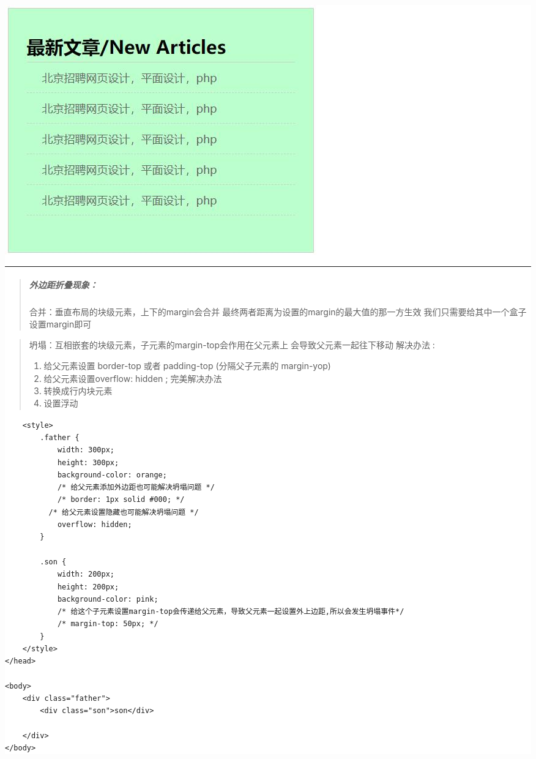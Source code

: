 ![版心居中](./CSS%E5%9F%BA%E7%A1%80%E7%9F%A5%E8%AF%86%E5%9B%BE/%E7%89%88%E5%BF%83%E5%B1%85%E4%B8%AD.jpg)
***
> ##### 外边距折叠现象：
> 合并：垂直布局的块级元素，上下的margin会合并  最终两者距离为设置的margin的最大值的那一方生效  我们只需要给其中一个盒子设置margin即可

> 坍塌：互相嵌套的块级元素，子元素的margin-top会作用在父元素上
> 会导致父元素一起往下移动
> 解决办法 : 
> 1. 给父元素设置 border-top 或者 padding-top (分隔父子元素的 margin-yop)
> 2. 给父元素设置overflow: hidden ; 完美解决办法
> 3. 转换成行内块元素
> 4. 设置浮动 
```
    <style>
        .father {
            width: 300px;
            height: 300px;
            background-color: orange;
            /* 给父元素添加外边距也可能解决坍塌问题 */
            /* border: 1px solid #000; */
          /* 给父元素设置隐藏也可能解决坍塌问题 */ 
            overflow: hidden;
        }

        .son {
            width: 200px;
            height: 200px;
            background-color: pink;
            /* 给这个子元素设置margin-top会传递给父元素，导致父元素一起设置外上边距,所以会发生坍塌事件*/
            /* margin-top: 50px; */
        }
    </style>
</head>

<body>
    <div class="father">
        <div class="son">son</div>

    </div>
</body>
```